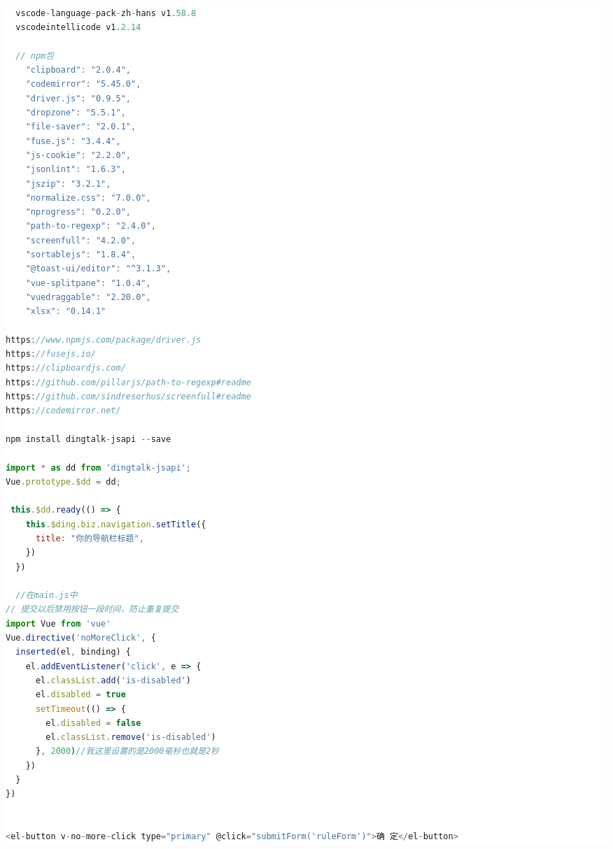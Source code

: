 ```js
  vscode-language-pack-zh-hans v1.58.8
  vscodeintellicode v1.2.14
  
  // npm包
    "clipboard": "2.0.4",
    "codemirror": "5.45.0",
    "driver.js": "0.9.5",
    "dropzone": "5.5.1",
    "file-saver": "2.0.1",
    "fuse.js": "3.4.4",
    "js-cookie": "2.2.0",
    "jsonlint": "1.6.3",
    "jszip": "3.2.1",
    "normalize.css": "7.0.0",
    "nprogress": "0.2.0",
    "path-to-regexp": "2.4.0",
    "screenfull": "4.2.0",
    "sortablejs": "1.8.4",
    "@toast-ui/editor": "^3.1.3",
    "vue-splitpane": "1.0.4",
    "vuedraggable": "2.20.0",
    "xlsx": "0.14.1"

https://www.npmjs.com/package/driver.js
https://fusejs.io/
https://clipboardjs.com/
https://github.com/pillarjs/path-to-regexp#readme
https://github.com/sindresorhus/screenfull#readme
https://codemirror.net/

npm install dingtalk-jsapi --save

import * as dd from 'dingtalk-jsapi';
Vue.prototype.$dd = dd;

 this.$dd.ready(() => {
    this.$ding.biz.navigation.setTitle({
      title: "你的导航栏标题", 
    })
  })
  
  //在main.js中
// 提交以后禁用按钮一段时间，防止重复提交
import Vue from 'vue'
Vue.directive('noMoreClick', {
  inserted(el, binding) {
    el.addEventListener('click', e => {
      el.classList.add('is-disabled')
      el.disabled = true
      setTimeout(() => {
        el.disabled = false
        el.classList.remove('is-disabled')
      }, 2000)//我这里设置的是2000毫秒也就是2秒
    })
  }
})


<el-button v-no-more-click type="primary" @click="submitForm('ruleForm')">确 定</el-button>
```
